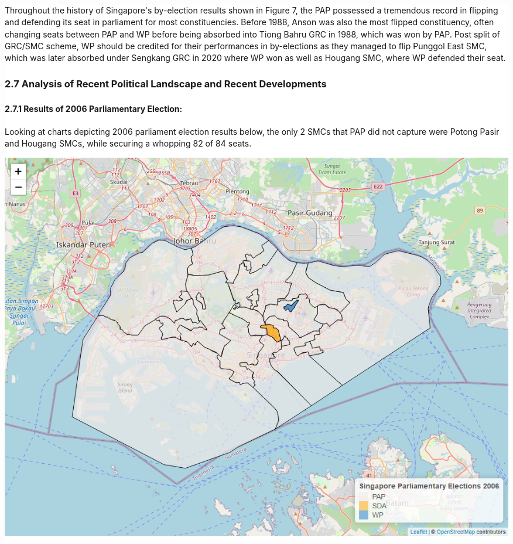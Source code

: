 Throughout the history of Singapore's by-election results shown in Figure 7, the PAP possessed a tremendous record in flipping and defending its seat in parliament for most constituencies. Before 1988, Anson was also the most flipped constituency, often changing seats between PAP and WP before being absorbed into Tiong Bahru GRC in 1988, which was won by PAP. Post split of GRC/SMC scheme, WP should be credited for their performances in by-elections as they managed to flip Punggol East SMC, which was later absorbed under Sengkang GRC in 2020 where WP won as well as Hougang SMC, where WP defended their seat.

### 2.7 Analysis of Recent Political Landscape and Recent Developments

#### 2.7.1 Results of 2006 Parliamentary Election:

Looking at charts depicting 2006 parliament election results below, the only 2 SMCs that PAP did not capture were Potong Pasir and Hougang SMCs, while securing a whopping 82 of 84 seats.

![Figure 8a](assets/GE2025/Figure8a.png)